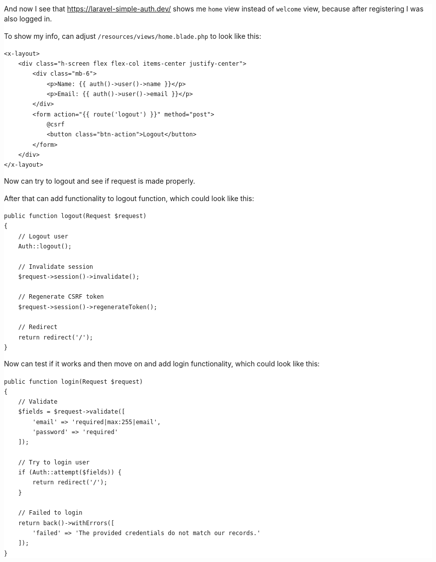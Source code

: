 And now I see that https://laravel-simple-auth.dev/ shows me `home` view instead of `welcome` view, because after registering I was also logged in.

To show my info, can adjust `/resources/views/home.blade.php` to look like this:
```
<x-layout>
    <div class="h-screen flex flex-col items-center justify-center">
        <div class="mb-6">
            <p>Name: {{ auth()->user()->name }}</p>
            <p>Email: {{ auth()->user()->email }}</p>
        </div>
        <form action="{{ route('logout') }}" method="post">
            @csrf
            <button class="btn-action">Logout</button>
        </form>
    </div>
</x-layout>
```

Now can try to logout and see if request is made properly.

After that can add functionality to logout function, which could look like this:
```
public function logout(Request $request)
{
    // Logout user
    Auth::logout();

    // Invalidate session
    $request->session()->invalidate();

    // Regenerate CSRF token
    $request->session()->regenerateToken();

    // Redirect
    return redirect('/');
}
```

Now can test if it works and then move on and add login functionality, which could look like this:
```
public function login(Request $request)
{
    // Validate
    $fields = $request->validate([
        'email' => 'required|max:255|email',
        'password' => 'required'
    ]);

    // Try to login user
    if (Auth::attempt($fields)) {
        return redirect('/');
    }

    // Failed to login
    return back()->withErrors([
        'failed' => 'The provided credentials do not match our records.'
    ]);
}
```

